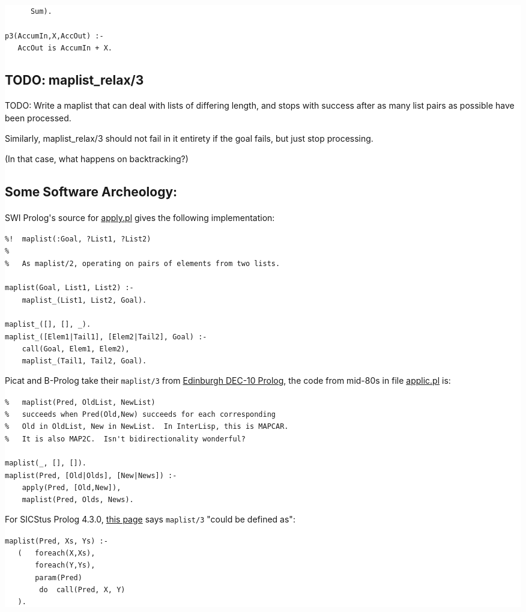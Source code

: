 ```
      Sum).

p3(AccumIn,X,AccOut) :-
   AccOut is AccumIn + X.
```

## TODO: maplist_relax/3

TODO: Write a maplist that can deal with lists of differing length, and stops with success after as many list pairs as possible have been processed. 

Similarly, maplist_relax/3 should not fail in it entirety if the goal fails, but just stop processing. 

(In that case, what happens on backtracking?)

## Some Software Archeology:

SWI Prolog's source for [apply.pl](https://github.com/SWI-Prolog/swipl-devel/blob/master/library/apply.pl) 
gives the following implementation:

````
%!  maplist(:Goal, ?List1, ?List2)
%
%   As maplist/2, operating on pairs of elements from two lists.

maplist(Goal, List1, List2) :-
    maplist_(List1, List2, Goal).

maplist_([], [], _).
maplist_([Elem1|Tail1], [Elem2|Tail2], Goal) :-
    call(Goal, Elem1, Elem2),
    maplist_(Tail1, Tail2, Goal).
````    
    
Picat and B-Prolog take their `maplist/3` from [Edinburgh DEC-10 Prolog](http://www.picat-lang.org/bprolog/publib/index.html), the code from mid-80s in file [applic.pl](http://www.picat-lang.org/bprolog/publib/applic.html) is:

````
%   maplist(Pred, OldList, NewList)
%   succeeds when Pred(Old,New) succeeds for each corresponding
%   Old in OldList, New in NewList.  In InterLisp, this is MAPCAR. 
%   It is also MAP2C.  Isn't bidirectionality wonderful?

maplist(_, [], []).
maplist(Pred, [Old|Olds], [New|News]) :-
	apply(Pred, [Old,New]),
	maplist(Pred, Olds, News).
```` 
 
For SICStus Prolog 4.3.0, [this page](https://sicstus.sics.se/sicstus/docs/4.3.0/html/sicstus/lib_002dlists.html)
says `maplist/3` "could be defined as":

```` 
maplist(Pred, Xs, Ys) :-
   (   foreach(X,Xs),
       foreach(Y,Ys),
       param(Pred)
      	do  call(Pred, X, Y)
   ).
```` 
